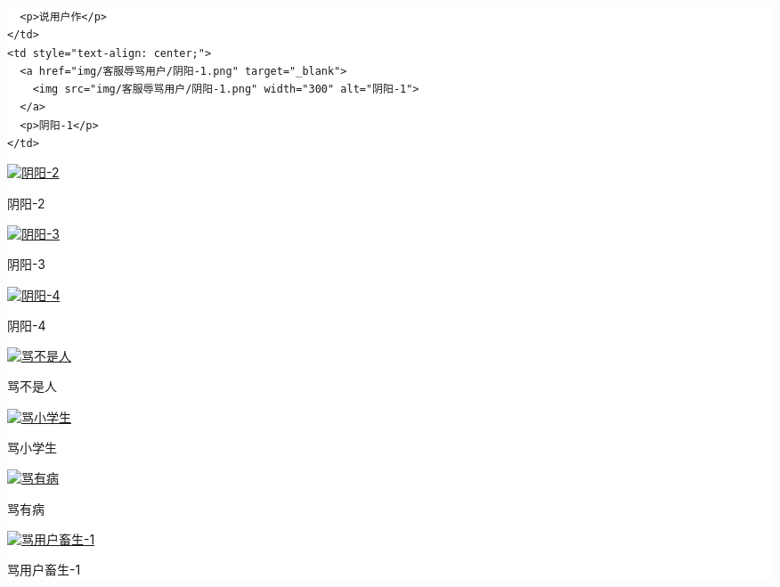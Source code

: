       <p>说用户作</p>
    </td>
    <td style="text-align: center;">
      <a href="img/客服辱骂用户/阴阳-1.png" target="_blank">
        <img src="img/客服辱骂用户/阴阳-1.png" width="300" alt="阴阳-1">
      </a>
      <p>阴阳-1</p>
    </td>
  </tr>
  <tr>
    <td style="text-align: center;">
      <a href="img/客服辱骂用户/阴阳-2.png" target="_blank">
        <img src="img/客服辱骂用户/阴阳-2.png" width="300" alt="阴阳-2">
      </a>
      <p>阴阳-2</p>
    </td>
    <td style="text-align: center;">
      <a href="img/客服辱骂用户/阴阳-3.png" target="_blank">
        <img src="img/客服辱骂用户/阴阳-3.png" width="300" alt="阴阳-3">
      </a>
      <p>阴阳-3</p>
    </td>
  </tr>
  <tr>
    <td style="text-align: center;">
      <a href="img/客服辱骂用户/阴阳-4.png" target="_blank">
        <img src="img/客服辱骂用户/阴阳-4.png" width="300" alt="阴阳-4">
      </a>
      <p>阴阳-4</p>
    </td>
    <td style="text-align: center;">
      <a href="img/客服辱骂用户/骂不是人.png" target="_blank">
        <img src="img/客服辱骂用户/骂不是人.png" width="300" alt="骂不是人">
      </a>
      <p>骂不是人</p>
    </td>
  </tr>
  <tr>
    <td style="text-align: center;">
      <a href="img/客服辱骂用户/骂小学生.png" target="_blank">
        <img src="img/客服辱骂用户/骂小学生.png" width="300" alt="骂小学生">
      </a>
      <p>骂小学生</p>
    </td>
    <td style="text-align: center;">
      <a href="img/客服辱骂用户/骂有病.png" target="_blank">
        <img src="img/客服辱骂用户/骂有病.png" width="300" alt="骂有病">
      </a>
      <p>骂有病</p>
    </td>
  </tr>
  <tr>
    <td style="text-align: center;">
      <a href="img/客服辱骂用户/骂用户畜生-1.png" target="_blank">
        <img src="img/客服辱骂用户/骂用户畜生-1.png" width="300" alt="骂用户畜生-1">
      </a>
      <p>骂用户畜生-1</p>
    </td>
    <td style="text-align: center;">